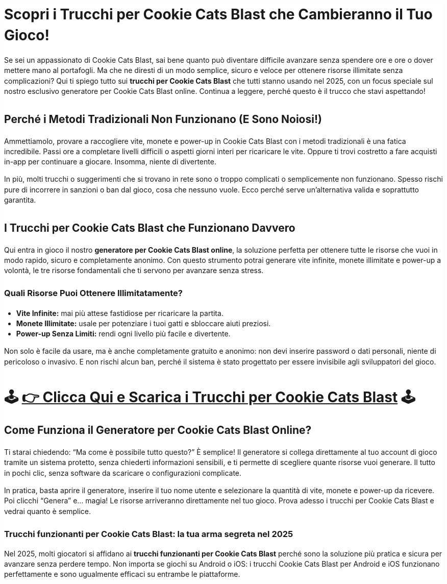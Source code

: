 <h1>Scopri i Trucchi per Cookie Cats Blast che Cambieranno il Tuo Gioco!</h1>

<p>Se sei un appassionato di Cookie Cats Blast, sai bene quanto può diventare difficile avanzare senza spendere ore e ore o dover mettere mano al portafogli. Ma che ne diresti di un modo semplice, sicuro e veloce per ottenere risorse illimitate senza complicazioni? Qui ti spiego tutto sui <strong>trucchi per Cookie Cats Blast</strong> che tutti stanno usando nel 2025, con un focus speciale sul nostro esclusivo generatore per Cookie Cats Blast online. Continua a leggere, perché questo è il trucco che stavi aspettando!</p>

<h2>Perché i Metodi Tradizionali Non Funzionano (E Sono Noiosi!)</h2>

<p>Ammettiamolo, provare a raccogliere vite, monete e power-up in Cookie Cats Blast con i metodi tradizionali è una fatica incredibile. Passi ore a completare livelli difficili o aspetti giorni interi per ricaricare le vite. Oppure ti trovi costretto a fare acquisti in-app per continuare a giocare. Insomma, niente di divertente.</p>

<p>In più, molti trucchi o suggerimenti che si trovano in rete sono o troppo complicati o semplicemente non funzionano. Spesso rischi pure di incorrere in sanzioni o ban dal gioco, cosa che nessuno vuole. Ecco perché serve un’alternativa valida e soprattutto garantita.</p>

<h2>I Trucchi per Cookie Cats Blast che Funzionano Davvero</h2>

<p>Qui entra in gioco il nostro <strong>generatore per Cookie Cats Blast online</strong>, la soluzione perfetta per ottenere tutte le risorse che vuoi in modo rapido, sicuro e completamente anonimo. Con questo strumento potrai generare vite infinite, monete illimitate e power-up a volontà, le tre risorse fondamentali che ti servono per avanzare senza stress.</p>

<h3>Quali Risorse Puoi Ottenere Illimitatamente?</h3>
<ul>
  <li><strong>Vite Infinite:</strong> mai più attese fastidiose per ricaricare la partita.</li>
  <li><strong>Monete Illimitate:</strong> usale per potenziare i tuoi gatti e sbloccare aiuti preziosi.</li>
  <li><strong>Power-up Senza Limiti:</strong> rendi ogni livello più facile e divertente.</li>
</ul>

<p>Non solo è facile da usare, ma è anche completamente gratuito e anonimo: non devi inserire password o dati personali, niente di pericoloso o invasivo. E non rischi alcun ban, perché il sistema è stato progettato per essere invisibile agli sviluppatori del gioco.</p>

# 🕹️ **[👉 Clicca Qui e Scarica i Trucchi per Cookie Cats Blast](https://tinyurl.com/GiornoGioco)** 🕹️

<h2>Come Funziona il Generatore per Cookie Cats Blast Online?</h2>

<p>Ti starai chiedendo: “Ma come è possibile tutto questo?” È semplice! Il generatore si collega direttamente al tuo account di gioco tramite un sistema protetto, senza chiederti informazioni sensibili, e ti permette di scegliere quante risorse vuoi generare. Il tutto in pochi clic, senza software da scaricare o configurazioni complicate.</p>

<p>In pratica, basta aprire il generatore, inserire il tuo nome utente e selezionare la quantità di vite, monete e power-up da ricevere. Poi clicchi “Genera” e… magia! Le risorse arriveranno direttamente nel tuo gioco. Prova adesso i trucchi per Cookie Cats Blast e vedrai quanto è semplice.</p>

<h3>Trucchi funzionanti per Cookie Cats Blast: la tua arma segreta nel 2025</h3>

<p>Nel 2025, molti giocatori si affidano ai <strong>trucchi funzionanti per Cookie Cats Blast</strong> perché sono la soluzione più pratica e sicura per avanzare senza perdere tempo. Non importa se giochi su Android o iOS: i trucchi Cookie Cats Blast per Android e iOS funzionano perfettamente e sono ugualmente efficaci su entrambe le piattaforme.</p>
